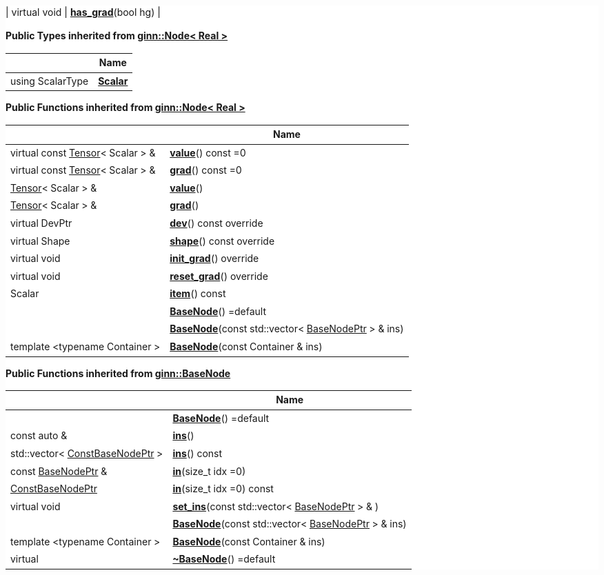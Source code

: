 | virtual void | **[has_grad](api/Classes/classginn_1_1_base_data_node.md#function-has_grad)**(bool hg) |


</span>

**Public Types inherited from [ginn::Node< Real >](api/Classes/classginn_1_1_node.md)**

<span class="api-table">

|                | Name           |
| -------------- | -------------- |
| using ScalarType | **[Scalar](api/Classes/classginn_1_1_node.md#using-scalar)**  |

</span>

**Public Functions inherited from [ginn::Node< Real >](api/Classes/classginn_1_1_node.md)**

<span class="api-table">

|                | Name           |
| -------------- | -------------- |
| virtual const [Tensor](api/Classes/classginn_1_1_tensor.md)< Scalar > & | **[value](api/Classes/classginn_1_1_node.md#function-value)**() const =0 |
| virtual const [Tensor](api/Classes/classginn_1_1_tensor.md)< Scalar > & | **[grad](api/Classes/classginn_1_1_node.md#function-grad)**() const =0 |
| [Tensor](api/Classes/classginn_1_1_tensor.md)< Scalar > & | **[value](api/Classes/classginn_1_1_node.md#function-value)**() |
| [Tensor](api/Classes/classginn_1_1_tensor.md)< Scalar > & | **[grad](api/Classes/classginn_1_1_node.md#function-grad)**() |
| virtual DevPtr | **[dev](api/Classes/classginn_1_1_node.md#function-dev)**() const override |
| virtual Shape | **[shape](api/Classes/classginn_1_1_node.md#function-shape)**() const override |
| virtual void | **[init_grad](api/Classes/classginn_1_1_node.md#function-init_grad)**() override |
| virtual void | **[reset_grad](api/Classes/classginn_1_1_node.md#function-reset_grad)**() override |
| Scalar | **[item](api/Classes/classginn_1_1_node.md#function-item)**() const |
| | **[BaseNode](api/Classes/classginn_1_1_node.md#function-basenode)**() =default |
| | **[BaseNode](api/Classes/classginn_1_1_node.md#function-basenode)**(const std::vector< [BaseNodePtr](api/Classes/classginn_1_1_ptr.md) > & ins) |
| template <typename Container \> <br>| **[BaseNode](api/Classes/classginn_1_1_node.md#function-basenode)**(const Container & ins) |


</span>

</span>

**Public Functions inherited from [ginn::BaseNode](api/Classes/classginn_1_1_base_node.md)**

<span class="api-table">

|                | Name           |
| -------------- | -------------- |
| | **[BaseNode](api/Classes/classginn_1_1_base_node.md#function-basenode)**() =default |
| const auto & | **[ins](api/Classes/classginn_1_1_base_node.md#function-ins)**() |
| std::vector< [ConstBaseNodePtr](api/Classes/classginn_1_1_ptr.md) > | **[ins](api/Classes/classginn_1_1_base_node.md#function-ins)**() const |
| const [BaseNodePtr](api/Classes/classginn_1_1_ptr.md) & | **[in](api/Classes/classginn_1_1_base_node.md#function-in)**(size_t idx =0) |
| [ConstBaseNodePtr](api/Classes/classginn_1_1_ptr.md) | **[in](api/Classes/classginn_1_1_base_node.md#function-in)**(size_t idx =0) const |
| virtual void | **[set_ins](api/Classes/classginn_1_1_base_node.md#function-set_ins)**(const std::vector< [BaseNodePtr](api/Classes/classginn_1_1_ptr.md) > & ) |
| | **[BaseNode](api/Classes/classginn_1_1_base_node.md#function-basenode)**(const std::vector< [BaseNodePtr](api/Classes/classginn_1_1_ptr.md) > & ins) |
| template <typename Container \> <br>| **[BaseNode](api/Classes/classginn_1_1_base_node.md#function-basenode)**(const Container & ins) |
| virtual | **[~BaseNode](api/Classes/classginn_1_1_base_node.md#function-~basenode)**() =default |